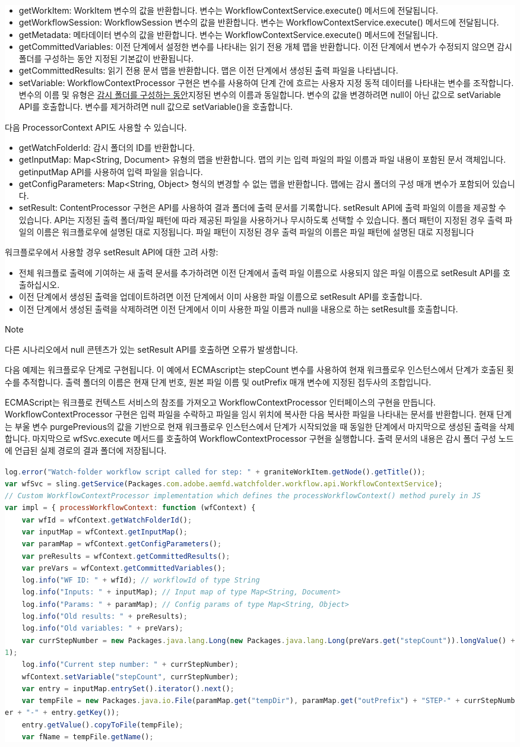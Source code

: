 * getWorkItem: WorkItem 변수의 값을 반환합니다. 변수는 WorkflowContextService.execute() 메서드에 전달됩니다.
* getWorkflowSession: WorkflowSession 변수의 값을 반환합니다. 변수는 WorkflowContextService.execute() 메서드에 전달됩니다.
* getMetadata: 메타데이터 변수의 값을 반환합니다. 변수는 WorkflowContextService.execute() 메서드에 전달됩니다.
* getCommittedVariables: 이전 단계에서 설정한 변수를 나타내는 읽기 전용 개체 맵을 반환합니다. 이전 단계에서 변수가 수정되지 않으면 감시 폴더를 구성하는 동안 지정된 기본값이 반환됩니다.
* getCommittedResults: 읽기 전용 문서 맵을 반환합니다. 맵은 이전 단계에서 생성된 출력 파일을 나타냅니다.
* setVariable: WorkflowContextProcessor 구현은 변수를 사용하여 단계 간에 흐르는 사용자 지정 동적 데이터를 나타내는 변수를 조작합니다. 변수의 이름 및 유형은 [감시 폴더를 구성하는 동안](../../forms/using/watched-folder-in-aem-forms.md#p-configure-the-watched-folder-p)지정된 변수의 이름과 동일합니다. 변수의 값을 변경하려면 null이 아닌 값으로 setVariable API를 호출합니다. 변수를 제거하려면 null 값으로 setVariable()을 호출합니다.

다음 ProcessorContext API도 사용할 수 있습니다.

* getWatchFolderId: 감시 폴더의 ID를 반환합니다.
* getInputMap: Map&lt;String, Document> 유형의 맵을 반환합니다. 맵의 키는 입력 파일의 파일 이름과 파일 내용이 포함된 문서 객체입니다. getinputMap API를 사용하여 입력 파일을 읽습니다.
* getConfigParameters: Map&lt;String, Object> 형식의 변경할 수 없는 맵을 반환합니다. 맵에는 감시 폴더의 구성 매개 변수가 포함되어 있습니다.
* setResult: ContentProcessor 구현은 API를 사용하여 결과 폴더에 출력 문서를 기록합니다. setResult API에 출력 파일의 이름을 제공할 수 있습니다. API는 지정된 출력 폴더/파일 패턴에 따라 제공된 파일을 사용하거나 무시하도록 선택할 수 있습니다. 폴더 패턴이 지정된 경우 출력 파일의 이름은 워크플로우에 설명된 대로 지정됩니다. 파일 패턴이 지정된 경우 출력 파일의 이름은 파일 패턴에 설명된 대로 지정됩니다

워크플로우에서 사용할 경우 setResult API에 대한 고려 사항:

* 전체 워크플로 출력에 기여하는 새 출력 문서를 추가하려면 이전 단계에서 출력 파일 이름으로 사용되지 않은 파일 이름으로 setResult API를 호출하십시오.
* 이전 단계에서 생성된 출력을 업데이트하려면 이전 단계에서 이미 사용한 파일 이름으로 setResult API를 호출합니다.
* 이전 단계에서 생성된 출력을 삭제하려면 이전 단계에서 이미 사용한 파일 이름과 null을 내용으로 하는 setResult를 호출합니다.

>[!NOTE]
>
>다른 시나리오에서 null 콘텐츠가 있는 setResult API를 호출하면 오류가 발생합니다.

다음 예제는 워크플로우 단계로 구현됩니다. 이 예에서 ECMAscript는 stepCount 변수를 사용하여 현재 워크플로우 인스턴스에서 단계가 호출된 횟수를 추적합니다.
출력 폴더의 이름은 현재 단계 번호, 원본 파일 이름 및 outPrefix 매개 변수에 지정된 접두사의 조합입니다.

ECMAScript는 워크플로 컨텍스트 서비스의 참조를 가져오고 WorkflowContextProcessor 인터페이스의 구현을 만듭니다. WorkflowContextProcessor 구현은 입력 파일을 수락하고 파일을 임시 위치에 복사한 다음 복사한 파일을 나타내는 문서를 반환합니다. 현재 단계는 부울 변수 purgePrevious의 값을 기반으로 현재 워크플로우 인스턴스에서 단계가 시작되었을 때 동일한 단계에서 마지막으로 생성된 출력을 삭제합니다. 마지막으로 wfSvc.execute 메서드를 호출하여 WorkflowContextProcessor 구현을 실행합니다. 출력 문서의 내용은 감시 폴더 구성 노드에 언급된 실제 경로의 결과 폴더에 저장됩니다.

```javascript
log.error("Watch-folder workflow script called for step: " + graniteWorkItem.getNode().getTitle());
var wfSvc = sling.getService(Packages.com.adobe.aemfd.watchfolder.workflow.api.WorkflowContextService);
// Custom WorkflowContextProcessor implementation which defines the processWorkflowContext() method purely in JS
var impl = { processWorkflowContext: function (wfContext) {
    var wfId = wfContext.getWatchFolderId();
    var inputMap = wfContext.getInputMap();
    var paramMap = wfContext.getConfigParameters();
    var preResults = wfContext.getCommittedResults();
    var preVars = wfContext.getCommittedVariables();
    log.info("WF ID: " + wfId); // workflowId of type String
    log.info("Inputs: " + inputMap); // Input map of type Map<String, Document>
    log.info("Params: " + paramMap); // Config params of type Map<String, Object>
    log.info("Old results: " + preResults);
    log.info("Old variables: " + preVars);
    var currStepNumber = new Packages.java.lang.Long(new Packages.java.lang.Long(preVars.get("stepCount")).longValue() + 1);
    log.info("Current step number: " + currStepNumber);
    wfContext.setVariable("stepCount", currStepNumber);
    var entry = inputMap.entrySet().iterator().next();
    var tempFile = new Packages.java.io.File(paramMap.get("tempDir"), paramMap.get("outPrefix") + "STEP-" + currStepNumber + "-" + entry.getKey());
    entry.getValue().copyToFile(tempFile);
    var fName = tempFile.getName();
```